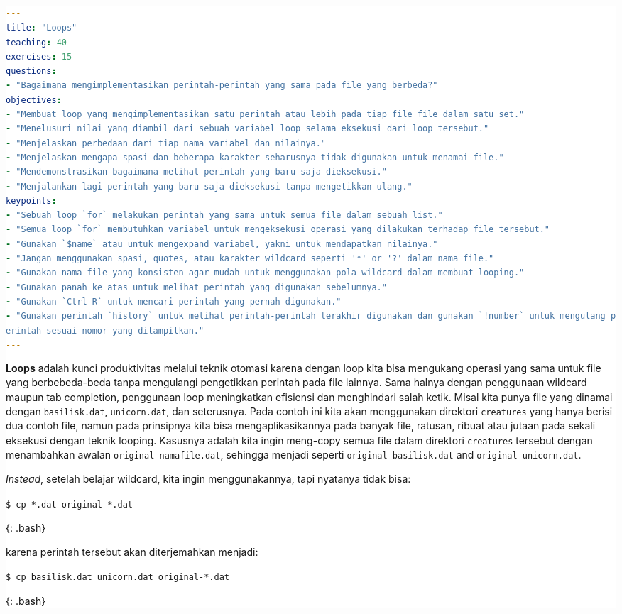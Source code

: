 ```yaml
---
title: "Loops"
teaching: 40
exercises: 15
questions:
- "Bagaimana mengimplementasikan perintah-perintah yang sama pada file yang berbeda?"
objectives:
- "Membuat loop yang mengimplementasikan satu perintah atau lebih pada tiap file file dalam satu set."
- "Menelusuri nilai yang diambil dari sebuah variabel loop selama eksekusi dari loop tersebut."
- "Menjelaskan perbedaan dari tiap nama variabel dan nilainya."
- "Menjelaskan mengapa spasi dan beberapa karakter seharusnya tidak digunakan untuk menamai file."
- "Mendemonstrasikan bagaimana melihat perintah yang baru saja dieksekusi."
- "Menjalankan lagi perintah yang baru saja dieksekusi tanpa mengetikkan ulang."
keypoints:
- "Sebuah loop `for` melakukan perintah yang sama untuk semua file dalam sebuah list."
- "Semua loop `for` membutuhkan variabel untuk mengeksekusi operasi yang dilakukan terhadap file tersebut."
- "Gunakan `$name` atau untuk mengexpand variabel, yakni untuk mendapatkan nilainya."
- "Jangan menggunakan spasi, quotes, atau karakter wildcard seperti '*' or '?' dalam nama file."
- "Gunakan nama file yang konsisten agar mudah untuk menggunakan pola wildcard dalam membuat looping."
- "Gunakan panah ke atas untuk melihat perintah yang digunakan sebelumnya."
- "Gunakan `Ctrl-R` untuk mencari perintah yang pernah digunakan."
- "Gunakan perintah `history` untuk melihat perintah-perintah terakhir digunakan dan gunakan `!number` untuk mengulang perintah sesuai nomor yang ditampilkan."
---
```


**Loops** adalah kunci produktivitas melalui teknik otomasi karena dengan loop kita bisa mengukang operasi yang sama untuk file yang berbebeda-beda tanpa mengulangi pengetikkan perintah pada file lainnya. Sama halnya dengan penggunaan wildcard maupun tab completion, penggunaan loop meningkatkan efisiensi dan menghindari salah ketik.
Misal kita punya file yang dinamai dengan `basilisk.dat`, `unicorn.dat`, dan seterusnya.
Pada contoh ini kita akan menggunakan direktori `creatures` yang hanya berisi dua contoh file,
namun pada prinsipnya kita bisa mengaplikasikannya pada banyak file, ratusan, ribuat atau jutaan pada sekali eksekusi dengan
teknik looping. Kasusnya adalah kita ingin meng-copy semua file dalam direktori `creatures` tersebut dengan menambahkan
awalan `original-namafile.dat`, sehingga menjadi seperti 
`original-basilisk.dat` and `original-unicorn.dat`.

*Instead*, setelah belajar wildcard, kita ingin menggunakannya, tapi nyatanya tidak bisa:

~~~
$ cp *.dat original-*.dat
~~~
{: .bash}

karena perintah tersebut akan diterjemahkan menjadi:

~~~
$ cp basilisk.dat unicorn.dat original-*.dat
~~~
{: .bash}
